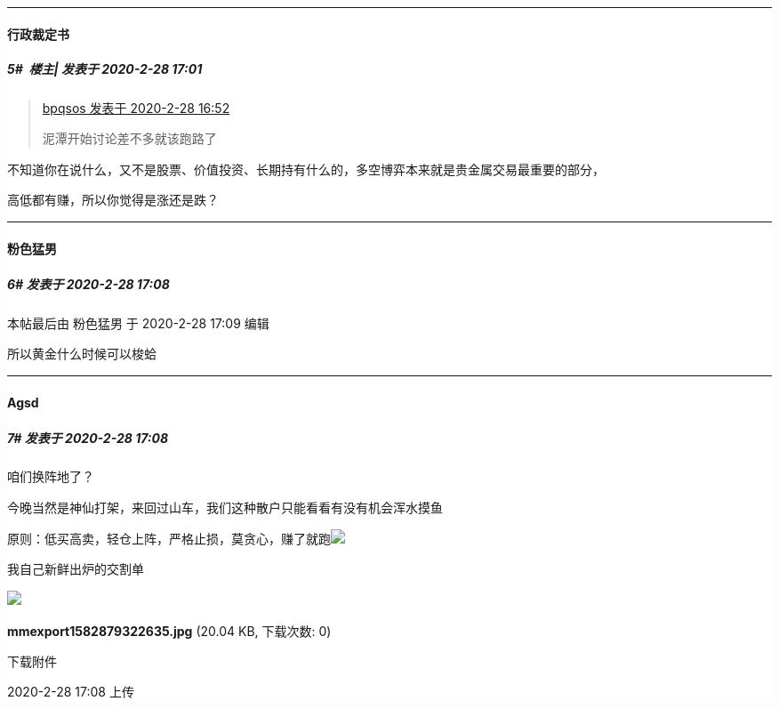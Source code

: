 *****

####  行政裁定书  
##### 5#         楼主| 发表于 2020-2-28 17:01



<blockquote><a href="httphttps://bbs.saraba1st.com/2b/forum.php?mod=redirect&amp;goto=findpost&amp;pid=46558081&amp;ptid=1916244" target="_blank">bpqsos 发表于 2020-2-28 16:52</a>

泥潭开始讨论差不多就该跑路了</blockquote>
不知道你在说什么，又不是股票、价值投资、长期持有什么的，多空博弈本来就是贵金属交易最重要的部分，

高低都有赚，所以你觉得是涨还是跌？







*****

####  粉色猛男  
##### 6#       发表于 2020-2-28 17:08



 本帖最后由 粉色猛男 于 2020-2-28 17:09 编辑 

所以黄金什么时候可以梭蛤







*****

####  Agsd  
##### 7#       发表于 2020-2-28 17:08




咱们换阵地了？

今晚当然是神仙打架，来回过山车，我们这种散户只能看看有没有机会浑水摸鱼


原则：低买高卖，轻仓上阵，严格止损，莫贪心，赚了就跑<img src="https://static.saraba1st.com/image/smiley/face2017/040.png" referrerpolicy="no-referrer">


我自己新鲜出炉的交割单


<img src="https://img.saraba1st.com/forum/202002/28/170815pe3m7dg066dsm21m.jpg" referrerpolicy="no-referrer">


<strong>mmexport1582879322635.jpg</strong> (20.04 KB, 下载次数: 0)

下载附件

2020-2-28 17:08 上传
